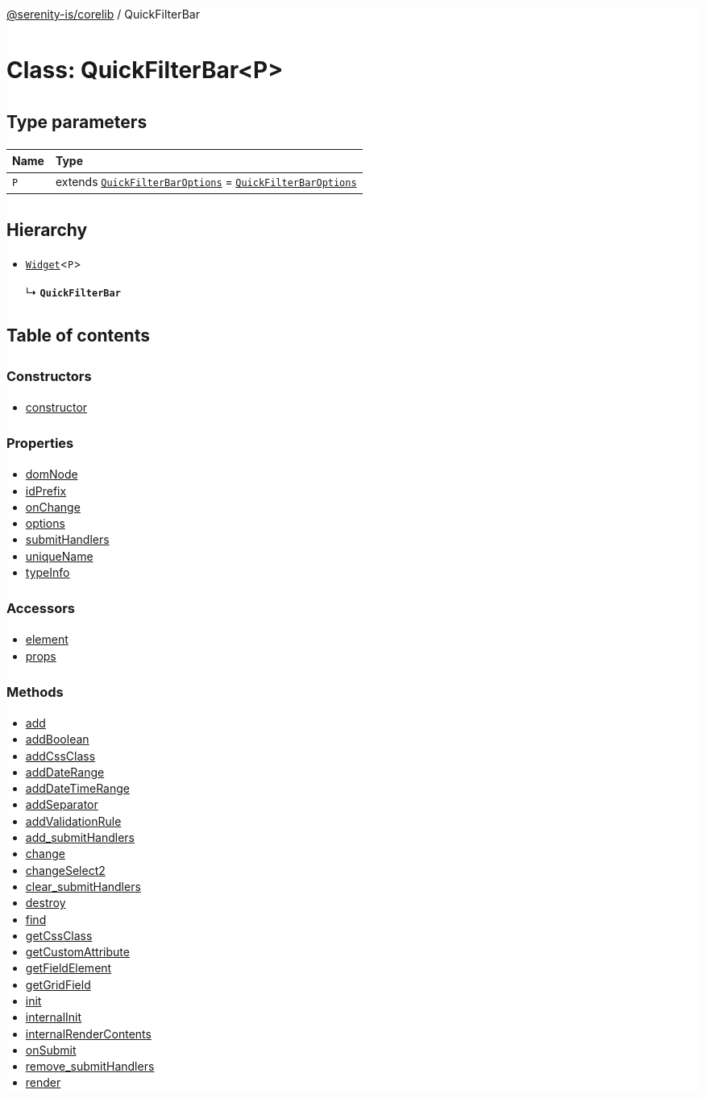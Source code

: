 [@serenity-is/corelib](../README.md) / QuickFilterBar

# Class: QuickFilterBar\<P\>

## Type parameters

| Name | Type |
| :------ | :------ |
| `P` | extends [`QuickFilterBarOptions`](../interfaces/QuickFilterBarOptions.md) = [`QuickFilterBarOptions`](../interfaces/QuickFilterBarOptions.md) |

## Hierarchy

- [`Widget`](Widget.md)\<`P`\>

  ↳ **`QuickFilterBar`**

## Table of contents

### Constructors

- [constructor](QuickFilterBar.md#constructor)

### Properties

- [domNode](QuickFilterBar.md#domnode)
- [idPrefix](QuickFilterBar.md#idprefix)
- [onChange](QuickFilterBar.md#onchange)
- [options](QuickFilterBar.md#options)
- [submitHandlers](QuickFilterBar.md#submithandlers)
- [uniqueName](QuickFilterBar.md#uniquename)
- [typeInfo](QuickFilterBar.md#typeinfo)

### Accessors

- [element](QuickFilterBar.md#element)
- [props](QuickFilterBar.md#props)

### Methods

- [add](QuickFilterBar.md#add)
- [addBoolean](QuickFilterBar.md#addboolean)
- [addCssClass](QuickFilterBar.md#addcssclass)
- [addDateRange](QuickFilterBar.md#adddaterange)
- [addDateTimeRange](QuickFilterBar.md#adddatetimerange)
- [addSeparator](QuickFilterBar.md#addseparator)
- [addValidationRule](QuickFilterBar.md#addvalidationrule)
- [add\_submitHandlers](QuickFilterBar.md#add_submithandlers)
- [change](QuickFilterBar.md#change)
- [changeSelect2](QuickFilterBar.md#changeselect2)
- [clear\_submitHandlers](QuickFilterBar.md#clear_submithandlers)
- [destroy](QuickFilterBar.md#destroy)
- [find](QuickFilterBar.md#find)
- [getCssClass](QuickFilterBar.md#getcssclass)
- [getCustomAttribute](QuickFilterBar.md#getcustomattribute)
- [getFieldElement](QuickFilterBar.md#getfieldelement)
- [getGridField](QuickFilterBar.md#getgridfield)
- [init](QuickFilterBar.md#init)
- [internalInit](QuickFilterBar.md#internalinit)
- [internalRenderContents](QuickFilterBar.md#internalrendercontents)
- [onSubmit](QuickFilterBar.md#onsubmit)
- [remove\_submitHandlers](QuickFilterBar.md#remove_submithandlers)
- [render](QuickFilterBar.md#render)